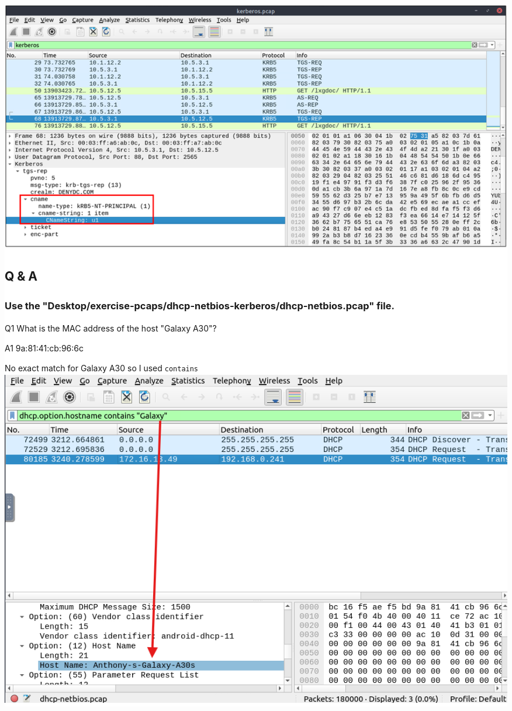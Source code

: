 ![alt text](9826985c3c3b9f582f7c7c5ed24f93d7.png)

## Q & A

### Use the "Desktop/exercise-pcaps/dhcp-netbios-kerberos/dhcp-netbios.pcap" file.

Q1 What is the MAC address of the host "Galaxy A30"?

A1 9a:81:41:cb:96:6c

No exact match for Galaxy A30 so I used `contains`
![alt text](image-28.png)